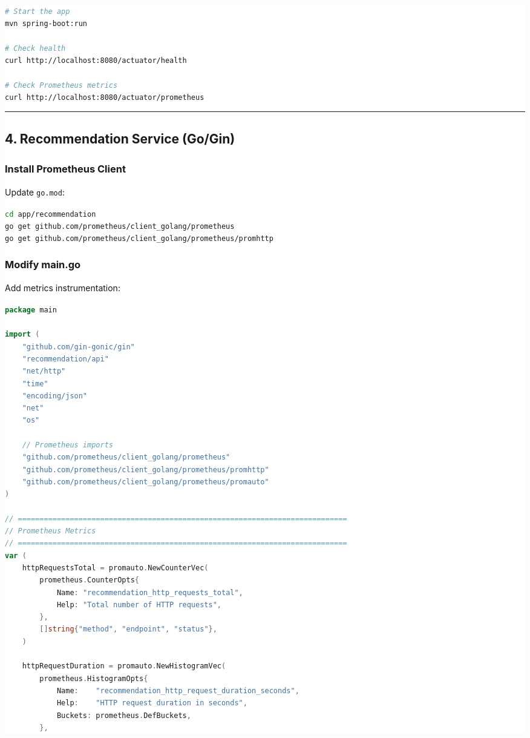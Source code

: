 ```bash
# Start the app
mvn spring-boot:run

# Check health
curl http://localhost:8080/actuator/health

# Check Prometheus metrics
curl http://localhost:8080/actuator/prometheus
```

---

## 4. Recommendation Service (Go/Gin)

### Install Prometheus Client

Update `go.mod`:

```bash
cd app/recommendation
go get github.com/prometheus/client_golang/prometheus
go get github.com/prometheus/client_golang/prometheus/promhttp
```

### Modify main.go

Add metrics instrumentation:

```go
package main

import (
	"github.com/gin-gonic/gin"
	"recommendation/api"
	"net/http"
	"time"
	"encoding/json"
	"net"
	"os"

	// Prometheus imports
	"github.com/prometheus/client_golang/prometheus"
	"github.com/prometheus/client_golang/prometheus/promhttp"
	"github.com/prometheus/client_golang/prometheus/promauto"
)

// ============================================================================
// Prometheus Metrics
// ============================================================================
var (
	httpRequestsTotal = promauto.NewCounterVec(
		prometheus.CounterOpts{
			Name: "recommendation_http_requests_total",
			Help: "Total number of HTTP requests",
		},
		[]string{"method", "endpoint", "status"},
	)

	httpRequestDuration = promauto.NewHistogramVec(
		prometheus.HistogramOpts{
			Name:    "recommendation_http_request_duration_seconds",
			Help:    "HTTP request duration in seconds",
			Buckets: prometheus.DefBuckets,
		},
```